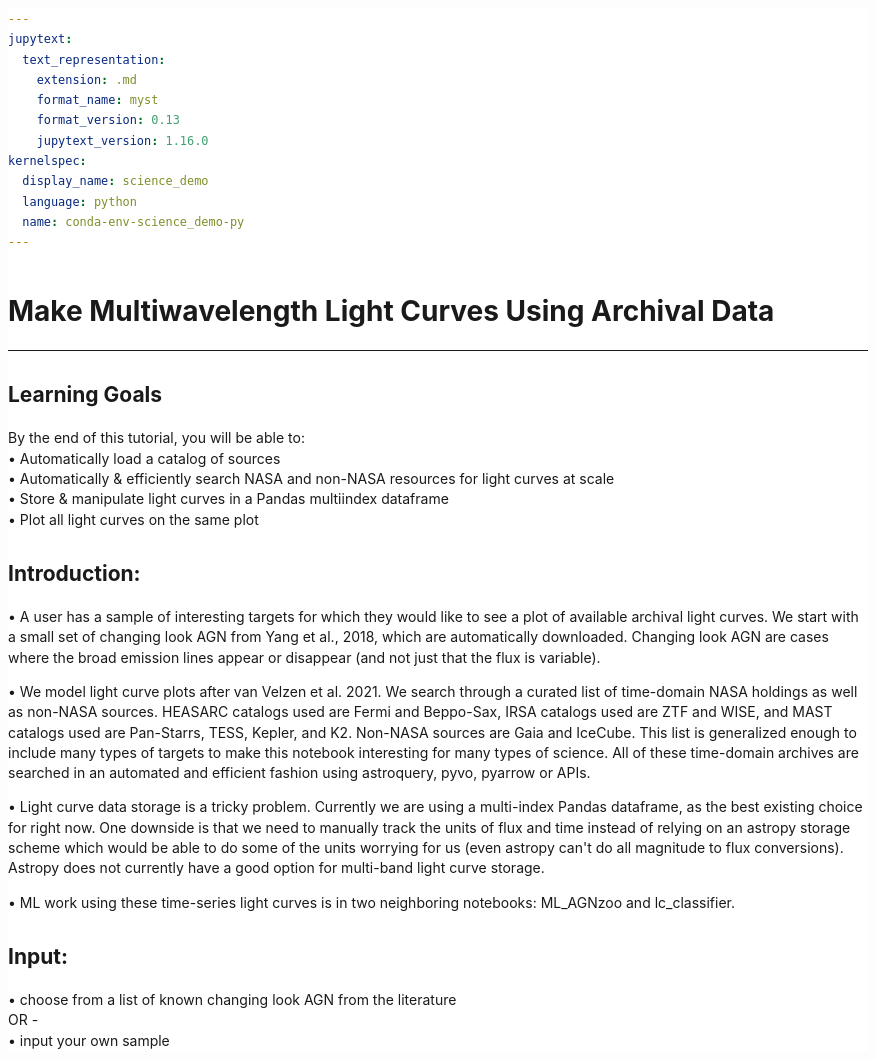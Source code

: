 ```yaml
---
jupytext:
  text_representation:
    extension: .md
    format_name: myst
    format_version: 0.13
    jupytext_version: 1.16.0
kernelspec:
  display_name: science_demo
  language: python
  name: conda-env-science_demo-py
---
```


# Make Multiwavelength Light Curves Using Archival Data
***

## Learning Goals    
By the end of this tutorial, you will be able to:  
  &bull; Automatically load a catalog of sources  
  &bull; Automatically & efficiently search NASA and non-NASA resources for light curves at scale  
  &bull; Store & manipulate light curves in a Pandas multiindex dataframe  
  &bull; Plot all light curves on the same plot
 
 
## Introduction:  
 &bull; A user has a sample of interesting targets for which they would like to see a plot of available archival light curves.  We start with a small set of changing look AGN from Yang et al., 2018, which are automatically downloaded. Changing look AGN are cases where the broad emission lines appear or disappear (and not just that the flux is variable). 
 
 &bull; We model light curve plots after van Velzen et al. 2021.  We search through a curated list of time-domain NASA holdings as well as non-NASA sources.  HEASARC catalogs used are Fermi and Beppo-Sax, IRSA catalogs used are ZTF and WISE, and MAST catalogs used are Pan-Starrs, TESS, Kepler, and K2.  Non-NASA sources are Gaia and IceCube. This list is generalized enough to include many types of targets to make this notebook interesting for many types of science.  All of these time-domain archives are searched in an automated and efficient fashion using astroquery, pyvo, pyarrow or APIs.
 
 &bull; Light curve data storage is a tricky problem.  Currently we are using a multi-index Pandas dataframe, as the best existing choice for right now.  One downside is that we need to manually track the units of flux and time instead of relying on an astropy storage scheme which would be able to do some of the units worrying for us (even astropy can't do all magnitude to flux conversions).  Astropy does not currently have a good option for multi-band light curve storage.
 
 &bull; ML work using these time-series light curves is in two neighboring notebooks: ML_AGNzoo and lc_classifier.
 
## Input:
 &bull; choose from a list of known changing look AGN from the literature  
  OR -    
 &bull; input your own sample
